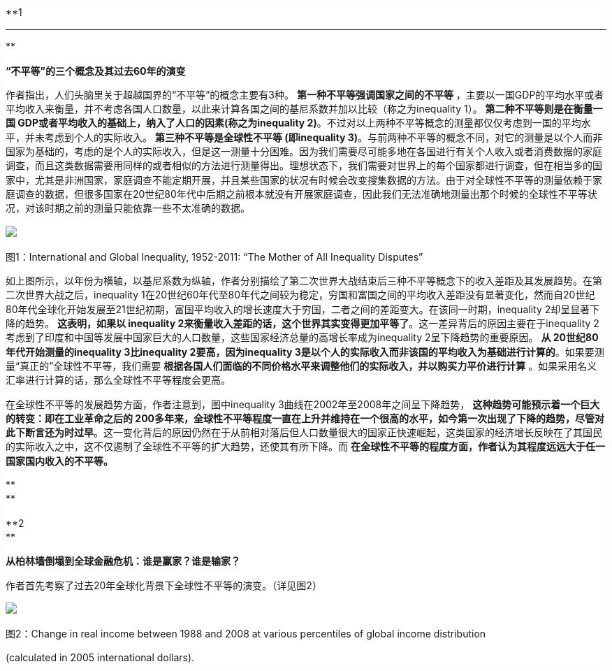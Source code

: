 
 **1  
** **  
**

 **“不平等”的三个概念及其过去60年的演变**

  

作者指出，人们头脑里关于超越国界的“不平等”的概念主要有3种。 **第一种不平等强调国家之间的不平等**
，主要以一国GDP的平均水平或者平均收入来衡量，并不考虑各国人口数量，以此来计算各国之间的基尼系数并加以比较（称之为inequality 1）。
**第二种不平等则是在衡量一国 GDP或者平均收入的基础上，纳入了人口的因素(称之为inequality
2)**。不过对以上两种不平等概念的测量都仅仅考虑到一国的平均水平，并未考虑到个人的实际收入。 **第三种不平等是全球性不平等 (即inequality
3)**。与前两种不平等的概念不同，对它的测量是以个人而非国家为基础的，考虑的是个人的实际收入，但是这一测量十分困难。因为我们需要尽可能多地在各国进行有关个人收入或者消费数据的家庭调查，而且这类数据需要用同样的或者相似的方法进行测量得出。理想状态下，我们需要对世界上的每个国家都进行调查，但在相当多的国家中，尤其是非洲国家，家庭调查不能定期开展，并且某些国家的状况有时候会改变搜集数据的方法。由于对全球性不平等的测量依赖于家庭调查的数据，但很多国家在20世纪80年代中后期之前根本就没有开展家庭调查，因此我们无法准确地测量出那个时候的全球性不平等状况，对该时期之前的测量只能依靠一些不太准确的数据。

![](/images/3099/5.png)

图1：International and Global Inequality, 1952-2011: “The Mother of All
Inequality Disputes”

如上图所示，以年份为横轴，以基尼系数为纵轴，作者分别描绘了第二次世界大战结束后三种不平等概念下的收入差距及其发展趋势。在第二次世界大战之后，inequality
1在20世纪60年代至80年代之间较为稳定，穷国和富国之间的平均收入差距没有显著变化，然而自20世纪80年代全球化开始发展至21世纪初期，富国平均收入的增长速度大于穷国，二者之间的差距变大。在该同一时期，inequality
2却呈显著下降的趋势。 **这表明，如果以 inequality
2来衡量收入差距的话，这个世界其实变得更加平等了**。这一差异背后的原因主要在于inequality
2考虑到了印度和中国等发展中国家巨大的人口数量，这些国家经济总量的高增长率成为inequality 2呈下降趋势的重要原因。 **从
20世纪80年代开始测量的inequality 3比inequality 2要高，因为inequality
3是以个人的实际收入而非该国的平均收入为基础进行计算的**。如果要测量“真正的”全球性不平等，我们需要
**根据各国人们面临的不同价格水平来调整他们的实际收入，并以购买力平价进行计算** 。如果采用名义汇率进行计算的话，那么全球性不平等程度会更高。

在全球性不平等的发展趋势方面，作者注意到，图中inequality 3曲线在2002年至2008年之间呈下降趋势，
**这种趋势可能预示着一个巨大的转变：即在工业革命之后的
200多年来，全球性不平等程度一直在上升并维持在一个很高的水平，如今第一次出现了下降的趋势，尽管对此下断言还为时过早**。这一变化背后的原因仍然在于从前相对落后但人口数量很大的国家正快速崛起，这类国家的经济增长反映在了其国民的实际收入之中，这不仅遏制了全球性不平等的扩大趋势，还使其有所下降。而
**在全球性不平等的程度方面，作者认为其程度远远大于任一国家国内收入的不平等。**

 **  
**

**2  
**

 **从柏林墙倒塌到全球金融危机：谁是赢家？谁是输家？**

  

作者首先考察了过去20年全球化背景下全球性不平等的演变。（详见图2）

![](/images/3099/6.png)

图2：Change in real income between 1988 and 2008 at various percentiles of
global income distribution

(calculated in 2005 international dollars).

  
